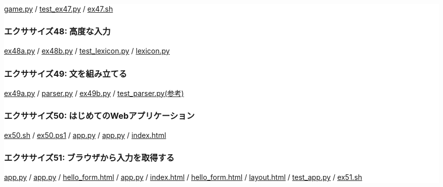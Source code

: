 [game.py](https://raw.githubusercontent.com/shinji-dosaka/lp3thw/master/code/ex47/ex47/game.py) /
[test_ex47.py](https://raw.githubusercontent.com/shinji-dosaka/lp3thw/master/code/ex47/tests/test_ex47.py) /
[ex47.sh](https://raw.githubusercontent.com/shinji-dosaka/lp3thw/master/code/ex47/ex47.sh)

### エクササイズ48: 高度な入力

[ex48a.py](https://raw.githubusercontent.com/shinji-dosaka/lp3thw/master/code/ex48/ex48a.py) /
[ex48b.py](https://raw.githubusercontent.com/shinji-dosaka/lp3thw/master/code/ex48/ex48b.py) /
[test_lexicon.py](https://raw.githubusercontent.com/shinji-dosaka/lp3thw/master/code/ex48/tests/test_lexicon.py) /
[lexicon.py](https://raw.githubusercontent.com/shinji-dosaka/lp3thw/master/code/ex48/ex48/lexicon.py)

### エクササイズ49: 文を組み立てる

[ex49a.py](https://raw.githubusercontent.com/shinji-dosaka/lp3thw/master/code/ex49/ex49a.py) /
[parser.py](https://raw.githubusercontent.com/shinji-dosaka/lp3thw/master/code/ex49/ex48/parser.py) /
[ex49b.py](https://raw.githubusercontent.com/shinji-dosaka/lp3thw/master/code/ex49/ex49b.py) /
[test_parser.py(参考)](https://raw.githubusercontent.com/shinji-dosaka/lp3thw/master/code/ex49/tests/test_parser.py)

### エクササイズ50: はじめてのWebアプリケーション

[ex50.sh](https://raw.githubusercontent.com/shinji-dosaka/lp3thw/master/code/ex50/ex50.sh) /
[ex50.ps1](https://raw.githubusercontent.com/shinji-dosaka/lp3thw/master/code/ex50/ex50.ps1) /
[app.py](https://raw.githubusercontent.com/shinji-dosaka/lp3thw/master/code/ex50/projects/gothonweb1/app.py) /
[app.py](https://raw.githubusercontent.com/shinji-dosaka/lp3thw/master/code/ex50/projects/gothonweb2/app.py) /
[index.html](https://raw.githubusercontent.com/shinji-dosaka/lp3thw/master/code/ex50/projects/gothonweb2/templates/index.html)

### エクササイズ51: ブラウザから入力を取得する

[app.py](https://raw.githubusercontent.com/shinji-dosaka/lp3thw/master/code/ex51/projects/gothonweb3/app.py) /
[app.py](https://raw.githubusercontent.com/shinji-dosaka/lp3thw/master/code/ex51/projects/gothonweb4/app.py) /
[hello_form.html](https://raw.githubusercontent.com/shinji-dosaka/lp3thw/master/code/ex51/projects/gothonweb5/templates/hello_form.html) /
[app.py](https://raw.githubusercontent.com/shinji-dosaka/lp3thw/master/code/ex51/projects/gothonweb5/app.py) /
[index.html](https://raw.githubusercontent.com/shinji-dosaka/lp3thw/master/code/ex51/projects/gothonweb6/templates/index.html) /
[hello_form.html](https://raw.githubusercontent.com/shinji-dosaka/lp3thw/master/code/ex51/projects/gothonweb6/templates/hello_form.html) /
[layout.html](https://raw.githubusercontent.com/shinji-dosaka/lp3thw/master/code/ex51/projects/gothonweb6/templates/layout.html) /
[test_app.py](https://raw.githubusercontent.com/shinji-dosaka/lp3thw/master/code/ex51/projects/gothonweb6/tests/test_app.py) /
[ex51.sh](https://raw.githubusercontent.com/shinji-dosaka/lp3thw/master/code/ex51/ex51.sh)
